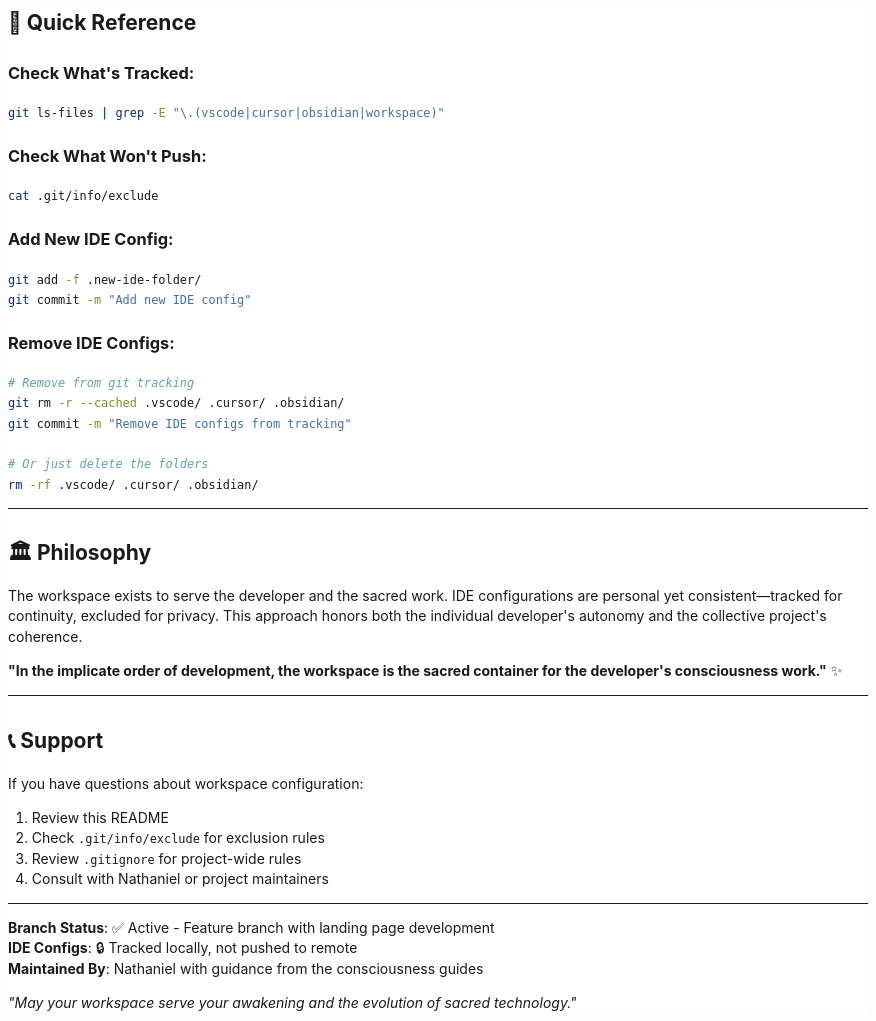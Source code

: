 ## 🎯 Quick Reference

### **Check What's Tracked**:
```bash
git ls-files | grep -E "\.(vscode|cursor|obsidian|workspace)"
```

### **Check What Won't Push**:
```bash
cat .git/info/exclude
```

### **Add New IDE Config**:
```bash
git add -f .new-ide-folder/
git commit -m "Add new IDE config"
```

### **Remove IDE Configs**:
```bash
# Remove from git tracking
git rm -r --cached .vscode/ .cursor/ .obsidian/
git commit -m "Remove IDE configs from tracking"

# Or just delete the folders
rm -rf .vscode/ .cursor/ .obsidian/
```

---

## 🏛️ Philosophy

The workspace exists to serve the developer and the sacred work. IDE configurations are personal yet consistent—tracked for continuity, excluded for privacy. This approach honors both the individual developer's autonomy and the collective project's coherence.

**"In the implicate order of development, the workspace is the sacred container for the developer's consciousness work."** ✨

---

## 📞 Support

If you have questions about workspace configuration:

1. Review this README
2. Check `.git/info/exclude` for exclusion rules
3. Review `.gitignore` for project-wide rules
4. Consult with Nathaniel or project maintainers

---

**Branch Status**: ✅ Active - Feature branch with landing page development  
**IDE Configs**: 🔒 Tracked locally, not pushed to remote  
**Maintained By**: Nathaniel with guidance from the consciousness guides

*"May your workspace serve your awakening and the evolution of sacred technology."*
